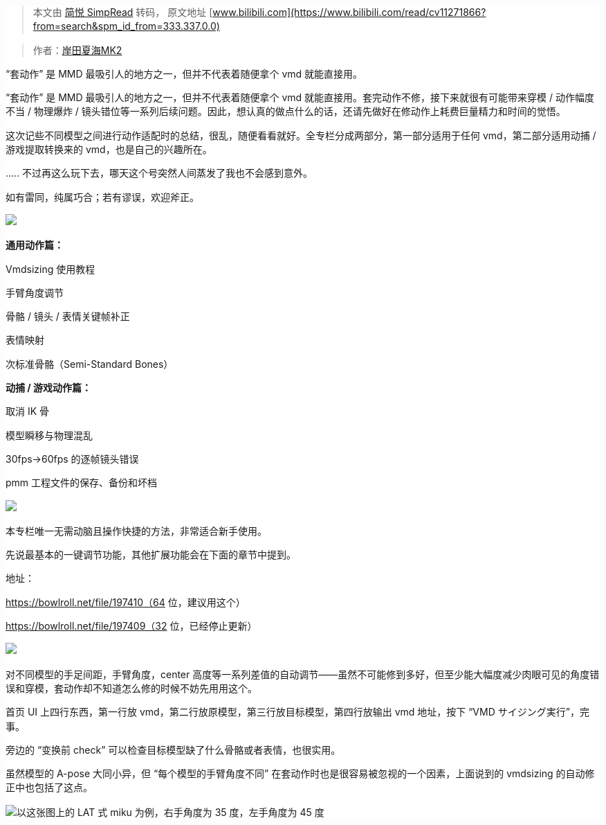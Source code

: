 > 本文由 [简悦 SimpRead](http://ksria.com/simpread/) 转码， 原文地址 [www.bilibili.com](https://www.bilibili.com/read/cv11271866?from=search&spm_id_from=333.337.0.0)

> 作者：[岸田夏海MK2](https://space.bilibili.com/1641196)

 “套动作” 是 MMD 最吸引人的地方之一，但并不代表着随便拿个 vmd 就能直接用。

“套动作” 是 MMD 最吸引人的地方之一，但并不代表着随便拿个 vmd 就能直接用。套完动作不修，接下来就很有可能带来穿模 / 动作幅度不当 / 物理爆炸 / 镜头错位等一系列后续问题。因此，想认真的做点什么的话，还请先做好在修动作上耗费巨量精力和时间的觉悟。 

这次记些不同模型之间进行动作适配时的总结，很乱，随便看看就好。全专栏分成两部分，第一部分适用于任何 vmd，第二部分适用动捕 / 游戏提取转换来的 vmd，也是自己的兴趣所在。

..... 不过再这么玩下去，哪天这个号突然人间蒸发了我也不会感到意外。

如有雷同，纯属巧合；若有谬误，欢迎斧正。

![](http://i0.hdslb.com/bfs/article/4aa545dccf7de8d4a93c2b2b8e3265ac0a26d216.png)

**通用动作篇：**

Vmdsizing 使用教程

手臂角度调节

骨骼 / 镜头 / 表情关键帧补正

表情映射

次标准骨骼（Semi-Standard Bones）

**动捕 / 游戏动作篇：**  

取消 IK 骨

模型瞬移与物理混乱

30fps→60fps 的逐帧镜头错误

pmm 工程文件的保存、备份和坏档

![](http://i0.hdslb.com/bfs/article/4aa545dccf7de8d4a93c2b2b8e3265ac0a26d216.png)

本专栏唯一无需动脑且操作快捷的方法，非常适合新手使用。

先说最基本的一键调节功能，其他扩展功能会在下面的章节中提到。

地址：

https://bowlroll.net/file/197410（64 位，建议用这个）

https://bowlroll.net/file/197409（32 位，已经停止更新）

![](http://i0.hdslb.com/bfs/article/245d3e9548d3abcd6dbb74785a3034b30095bd15.png@942w_954h_progressive.webp)

对不同模型的手足间距，手臂角度，center 高度等一系列差值的自动调节——虽然不可能修到多好，但至少能大幅度减少肉眼可见的角度错误和穿模，套动作却不知道怎么修的时候不妨先用用这个。  

首页 UI 上四行东西，第一行放 vmd，第二行放原模型，第三行放目标模型，第四行放输出 vmd 地址，按下 “VMD サイジング実行”，完事。

旁边的 “变换前 check” 可以检查目标模型缺了什么骨骼或者表情，也很实用。

虽然模型的 A-pose 大同小异，但 “每个模型的手臂角度不同” 在套动作时也是很容易被忽视的一个因素，上面说到的 vmdsizing 的自动修正中也包括了这点。

![](http://i0.hdslb.com/bfs/article/1bd9cd8e0a57a9be6d048d2f518352b31301dfac.png@942w_942h_progressive.webp)以这张图上的 LAT 式 miku 为例，右手角度为 35 度，左手角度为 45 度

